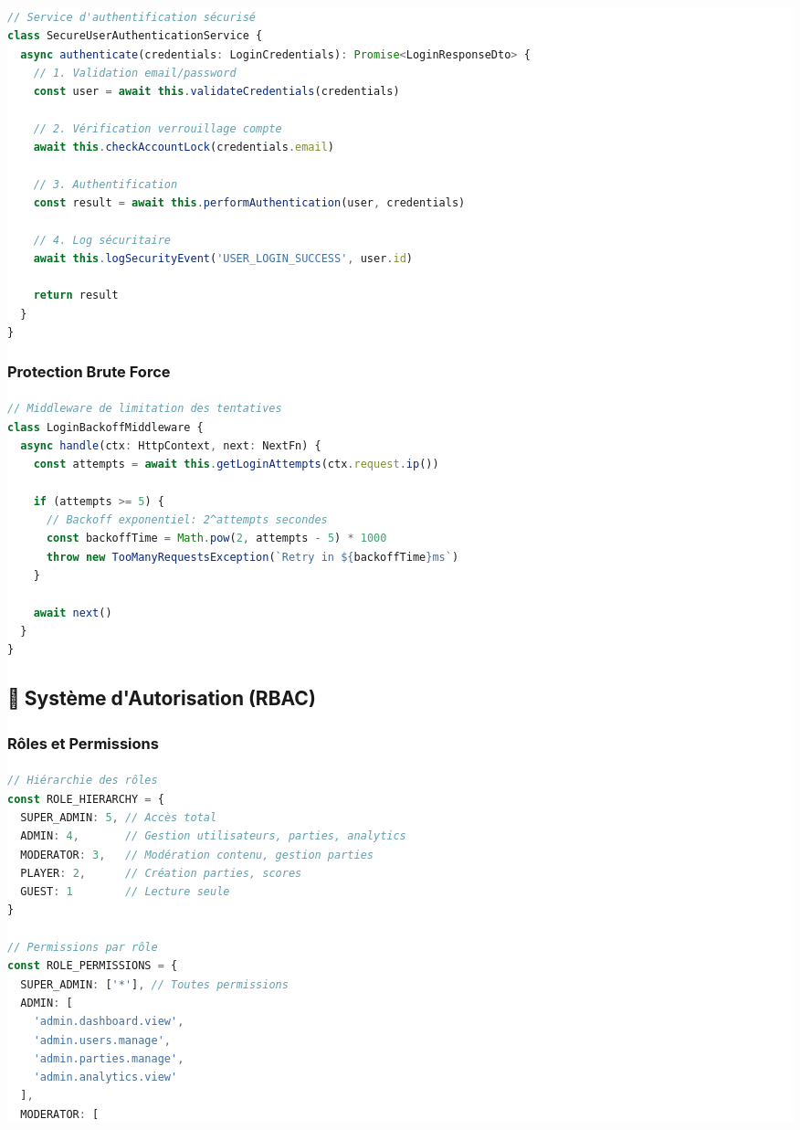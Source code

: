 ```typescript
// Service d'authentification sécurisé
class SecureUserAuthenticationService {
  async authenticate(credentials: LoginCredentials): Promise<LoginResponseDto> {
    // 1. Validation email/password
    const user = await this.validateCredentials(credentials)
    
    // 2. Vérification verrouillage compte
    await this.checkAccountLock(credentials.email)
    
    // 3. Authentification
    const result = await this.performAuthentication(user, credentials)
    
    // 4. Log sécuritaire
    await this.logSecurityEvent('USER_LOGIN_SUCCESS', user.id)
    
    return result
  }
}
```

### Protection Brute Force

```typescript
// Middleware de limitation des tentatives
class LoginBackoffMiddleware {
  async handle(ctx: HttpContext, next: NextFn) {
    const attempts = await this.getLoginAttempts(ctx.request.ip())
    
    if (attempts >= 5) {
      // Backoff exponentiel: 2^attempts secondes
      const backoffTime = Math.pow(2, attempts - 5) * 1000
      throw new TooManyRequestsException(`Retry in ${backoffTime}ms`)
    }
    
    await next()
  }
}
```

## 👥 Système d'Autorisation (RBAC)

### Rôles et Permissions

```typescript
// Hiérarchie des rôles
const ROLE_HIERARCHY = {
  SUPER_ADMIN: 5, // Accès total
  ADMIN: 4,       // Gestion utilisateurs, parties, analytics
  MODERATOR: 3,   // Modération contenu, gestion parties
  PLAYER: 2,      // Création parties, scores
  GUEST: 1        // Lecture seule
}

// Permissions par rôle
const ROLE_PERMISSIONS = {
  SUPER_ADMIN: ['*'], // Toutes permissions
  ADMIN: [
    'admin.dashboard.view',
    'admin.users.manage',
    'admin.parties.manage',
    'admin.analytics.view'
  ],
  MODERATOR: [
```